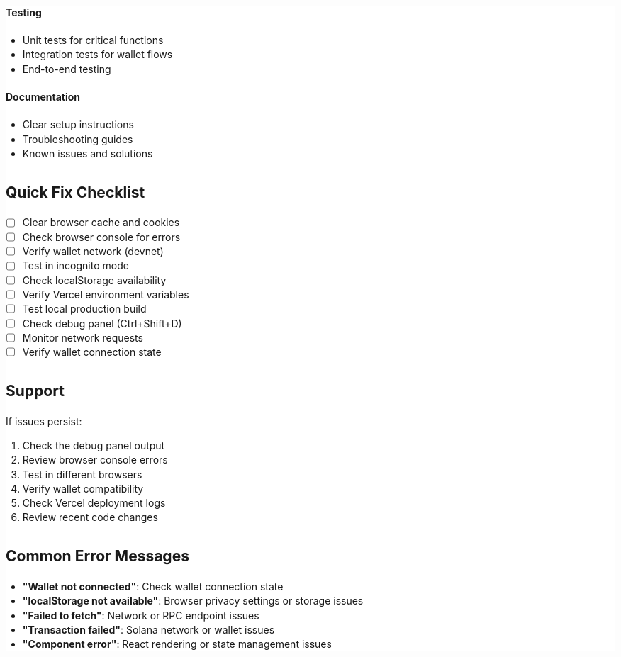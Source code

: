 #### Testing
- Unit tests for critical functions
- Integration tests for wallet flows
- End-to-end testing

#### Documentation
- Clear setup instructions
- Troubleshooting guides
- Known issues and solutions

## Quick Fix Checklist

- [ ] Clear browser cache and cookies
- [ ] Check browser console for errors
- [ ] Verify wallet network (devnet)
- [ ] Test in incognito mode
- [ ] Check localStorage availability
- [ ] Verify Vercel environment variables
- [ ] Test local production build
- [ ] Check debug panel (Ctrl+Shift+D)
- [ ] Monitor network requests
- [ ] Verify wallet connection state

## Support

If issues persist:
1. Check the debug panel output
2. Review browser console errors
3. Test in different browsers
4. Verify wallet compatibility
5. Check Vercel deployment logs
6. Review recent code changes

## Common Error Messages

- **"Wallet not connected"**: Check wallet connection state
- **"localStorage not available"**: Browser privacy settings or storage issues
- **"Failed to fetch"**: Network or RPC endpoint issues
- **"Transaction failed"**: Solana network or wallet issues
- **"Component error"**: React rendering or state management issues
